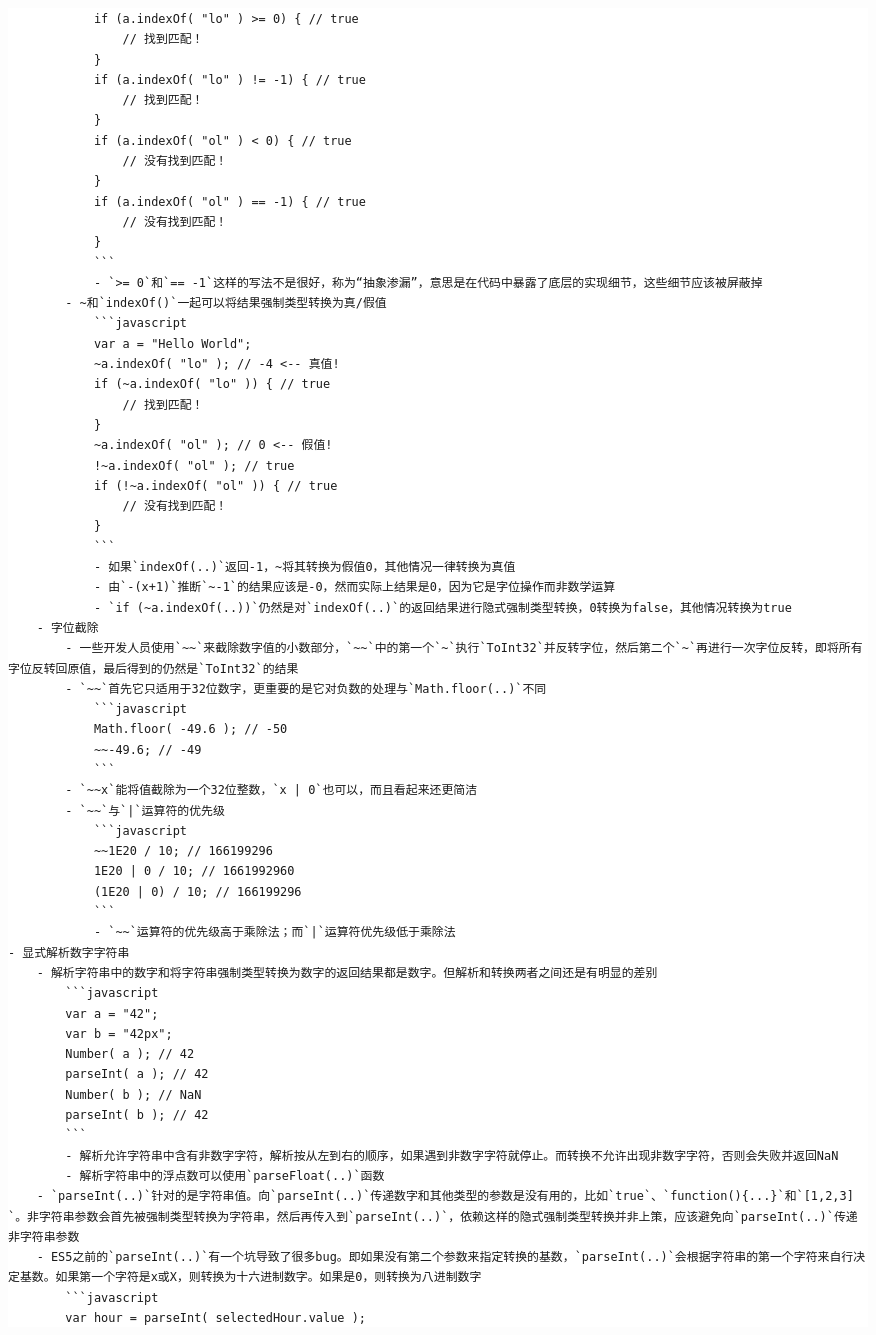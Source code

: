                 if (a.indexOf( "lo" ) >= 0) { // true
                    // 找到匹配！
                }
                if (a.indexOf( "lo" ) != -1) { // true
                    // 找到匹配！
                }
                if (a.indexOf( "ol" ) < 0) { // true
                    // 没有找到匹配！
                }
                if (a.indexOf( "ol" ) == -1) { // true
                    // 没有找到匹配！
                }
                ```
                - `>= 0`和`== -1`这样的写法不是很好，称为“抽象渗漏”，意思是在代码中暴露了底层的实现细节，这些细节应该被屏蔽掉
            - ~和`indexOf()`一起可以将结果强制类型转换为真/假值
                ```javascript
                var a = "Hello World";
                ~a.indexOf( "lo" ); // -4 <-- 真值!
                if (~a.indexOf( "lo" )) { // true
                    // 找到匹配！
                }
                ~a.indexOf( "ol" ); // 0 <-- 假值!
                !~a.indexOf( "ol" ); // true
                if (!~a.indexOf( "ol" )) { // true
                    // 没有找到匹配！
                }
                ```
                - 如果`indexOf(..)`返回-1，~将其转换为假值0，其他情况一律转换为真值
                - 由`-(x+1)`推断`~-1`的结果应该是-0，然而实际上结果是0，因为它是字位操作而非数学运算
                - `if (~a.indexOf(..))`仍然是对`indexOf(..)`的返回结果进行隐式强制类型转换，0转换为false，其他情况转换为true
        - 字位截除
            - 一些开发人员使用`~~`来截除数字值的小数部分，`~~`中的第一个`~`执行`ToInt32`并反转字位，然后第二个`~`再进行一次字位反转，即将所有字位反转回原值，最后得到的仍然是`ToInt32`的结果
            - `~~`首先它只适用于32位数字，更重要的是它对负数的处理与`Math.floor(..)`不同
                ```javascript
                Math.floor( -49.6 ); // -50
                ~~-49.6; // -49
                ```
            - `~~x`能将值截除为一个32位整数，`x | 0`也可以，而且看起来还更简洁
            - `~~`与`|`运算符的优先级
                ```javascript
                ~~1E20 / 10; // 166199296
                1E20 | 0 / 10; // 1661992960
                (1E20 | 0) / 10; // 166199296
                ```
                - `~~`运算符的优先级高于乘除法；而`|`运算符优先级低于乘除法
    - 显式解析数字字符串
        - 解析字符串中的数字和将字符串强制类型转换为数字的返回结果都是数字。但解析和转换两者之间还是有明显的差别
            ```javascript
            var a = "42";
            var b = "42px";
            Number( a ); // 42
            parseInt( a ); // 42
            Number( b ); // NaN
            parseInt( b ); // 42
            ```
            - 解析允许字符串中含有非数字字符，解析按从左到右的顺序，如果遇到非数字字符就停止。而转换不允许出现非数字字符，否则会失败并返回NaN
            - 解析字符串中的浮点数可以使用`parseFloat(..)`函数
        - `parseInt(..)`针对的是字符串值。向`parseInt(..)`传递数字和其他类型的参数是没有用的，比如`true`、`function(){...}`和`[1,2,3]`。非字符串参数会首先被强制类型转换为字符串，然后再传入到`parseInt(..)`，依赖这样的隐式强制类型转换并非上策，应该避免向`parseInt(..)`传递非字符串参数
        - ES5之前的`parseInt(..)`有一个坑导致了很多bug。即如果没有第二个参数来指定转换的基数，`parseInt(..)`会根据字符串的第一个字符来自行决定基数。如果第一个字符是x或X，则转换为十六进制数字。如果是0，则转换为八进制数字
            ```javascript
            var hour = parseInt( selectedHour.value );